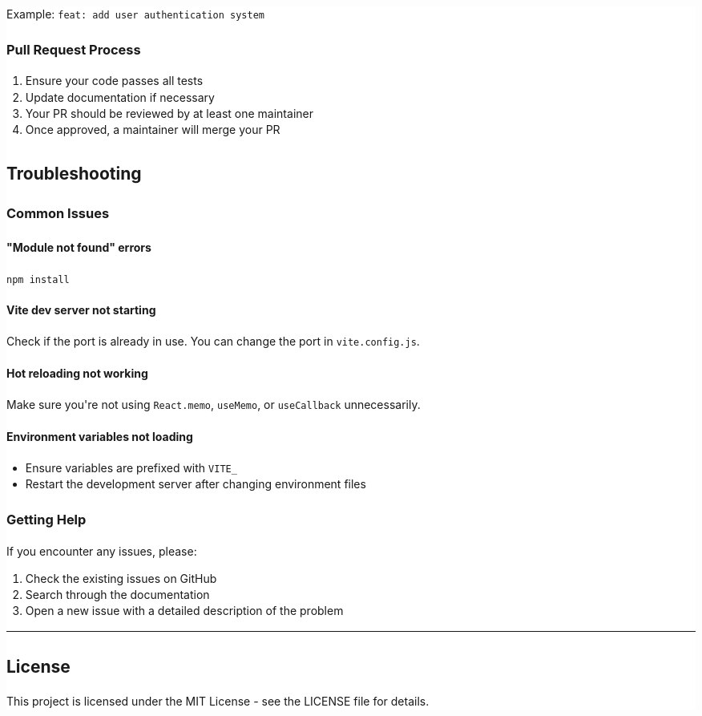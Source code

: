 Example: `feat: add user authentication system`

### Pull Request Process

1. Ensure your code passes all tests
2. Update documentation if necessary
3. Your PR should be reviewed by at least one maintainer
4. Once approved, a maintainer will merge your PR

## Troubleshooting

### Common Issues

#### "Module not found" errors

```
npm install
```

#### Vite dev server not starting

Check if the port is already in use. You can change the port in `vite.config.js`.

#### Hot reloading not working

Make sure you're not using `React.memo`, `useMemo`, or `useCallback` unnecessarily.

#### Environment variables not loading

- Ensure variables are prefixed with `VITE_`
- Restart the development server after changing environment files

### Getting Help

If you encounter any issues, please:

1. Check the existing issues on GitHub
2. Search through the documentation
3. Open a new issue with a detailed description of the problem

---

## License

This project is licensed under the MIT License - see the LICENSE file for details.
